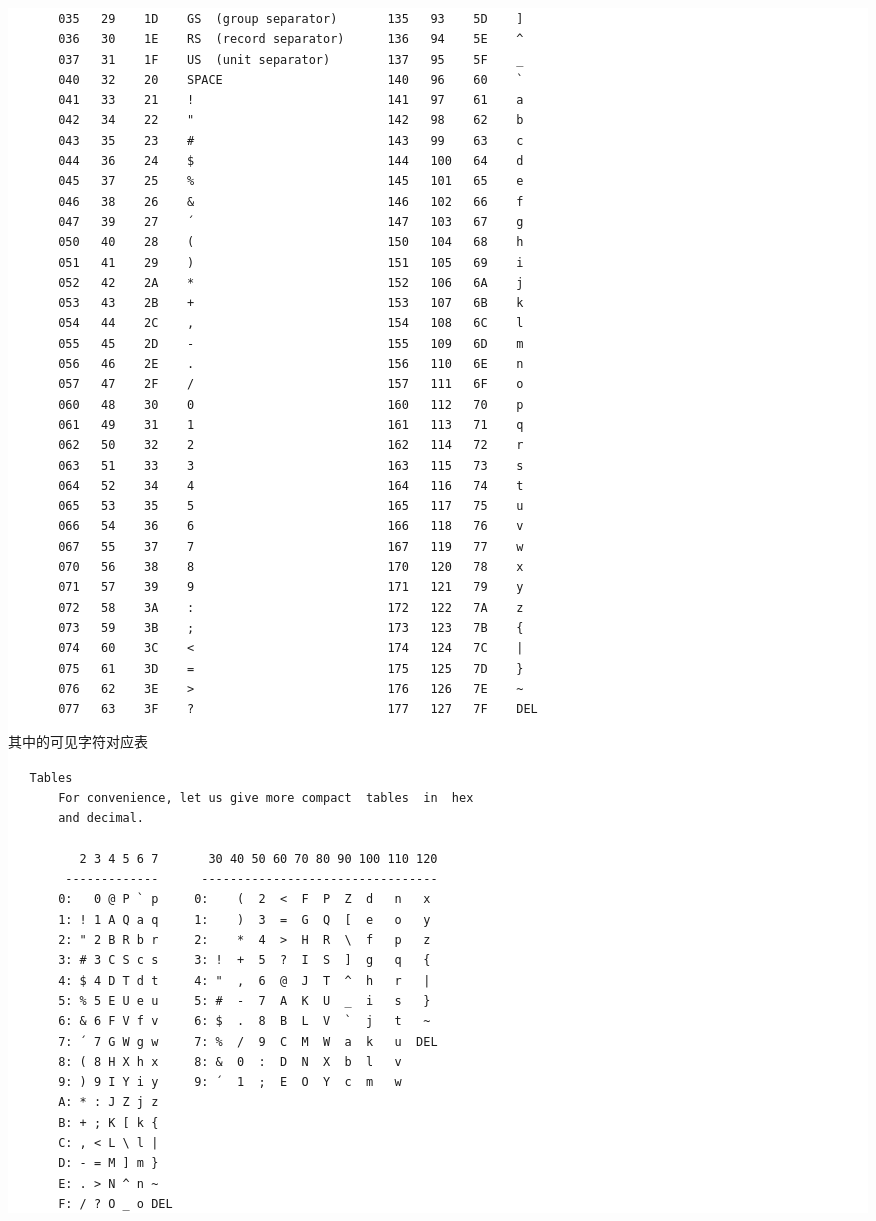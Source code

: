 ~~~
       035   29    1D    GS  (group separator)       135   93    5D    ]
       036   30    1E    RS  (record separator)      136   94    5E    ^
       037   31    1F    US  (unit separator)        137   95    5F    _
       040   32    20    SPACE                       140   96    60    `
       041   33    21    !                           141   97    61    a
       042   34    22    "                           142   98    62    b
       043   35    23    #                           143   99    63    c
       044   36    24    $                           144   100   64    d
       045   37    25    %                           145   101   65    e
       046   38    26    &                           146   102   66    f
       047   39    27    ´                           147   103   67    g
       050   40    28    (                           150   104   68    h
       051   41    29    )                           151   105   69    i
       052   42    2A    *                           152   106   6A    j
       053   43    2B    +                           153   107   6B    k
       054   44    2C    ,                           154   108   6C    l
       055   45    2D    -                           155   109   6D    m
       056   46    2E    .                           156   110   6E    n
       057   47    2F    /                           157   111   6F    o
       060   48    30    0                           160   112   70    p
       061   49    31    1                           161   113   71    q
       062   50    32    2                           162   114   72    r
       063   51    33    3                           163   115   73    s
       064   52    34    4                           164   116   74    t
       065   53    35    5                           165   117   75    u
       066   54    36    6                           166   118   76    v
       067   55    37    7                           167   119   77    w
       070   56    38    8                           170   120   78    x
       071   57    39    9                           171   121   79    y
       072   58    3A    :                           172   122   7A    z
       073   59    3B    ;                           173   123   7B    {
       074   60    3C    <                           174   124   7C    |
       075   61    3D    =                           175   125   7D    }
       076   62    3E    >                           176   126   7E    ~
       077   63    3F    ?                           177   127   7F    DEL
~~~

其中的可见字符对应表

~~~
   Tables
       For convenience, let us give more compact  tables  in  hex
       and decimal.

          2 3 4 5 6 7       30 40 50 60 70 80 90 100 110 120
        -------------      ---------------------------------
       0:   0 @ P ` p     0:    (  2  <  F  P  Z  d   n   x
       1: ! 1 A Q a q     1:    )  3  =  G  Q  [  e   o   y
       2: " 2 B R b r     2:    *  4  >  H  R  \  f   p   z
       3: # 3 C S c s     3: !  +  5  ?  I  S  ]  g   q   {
       4: $ 4 D T d t     4: "  ,  6  @  J  T  ^  h   r   |
       5: % 5 E U e u     5: #  -  7  A  K  U  _  i   s   }
       6: & 6 F V f v     6: $  .  8  B  L  V  `  j   t   ~
       7: ´ 7 G W g w     7: %  /  9  C  M  W  a  k   u  DEL
       8: ( 8 H X h x     8: &  0  :  D  N  X  b  l   v
       9: ) 9 I Y i y     9: ´  1  ;  E  O  Y  c  m   w
       A: * : J Z j z
       B: + ; K [ k {
       C: , < L \ l |
       D: - = M ] m }
       E: . > N ^ n ~
       F: / ? O _ o DEL
~~~
